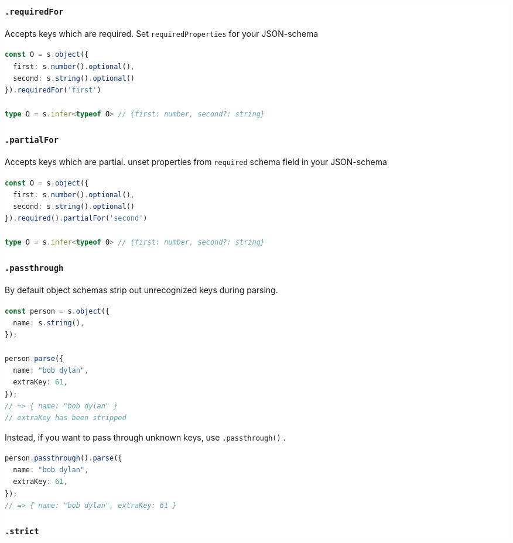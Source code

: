 ### `.requiredFor`

Accepts keys which are required. Set `requiredProperties` for your JSON-schema

```ts
const O = s.object({
  first: s.number().optional(),
  second: s.string().optional()
}).requiredFor('first')

type O = s.infer<typeof O> // {first: number, second?: string}
```

### `.partialFor`

Accepts keys which are partial. unset properties from `required` schema field in your JSON-schema

```ts
const O = s.object({
  first: s.number().optional(),
  second: s.string().optional()
}).required().partialFor('second')

type O = s.infer<typeof O> // {first: number, second?: string}
```

### `.passthrough`

By default object schemas strip out unrecognized keys during parsing.

```ts
const person = s.object({
  name: s.string(),
});

person.parse({
  name: "bob dylan",
  extraKey: 61,
});
// => { name: "bob dylan" }
// extraKey has been stripped
```

Instead, if you want to pass through unknown keys, use `.passthrough()` .

```ts
person.passthrough().parse({
  name: "bob dylan",
  extraKey: 61,
});
// => { name: "bob dylan", extraKey: 61 }
```

### `.strict`
